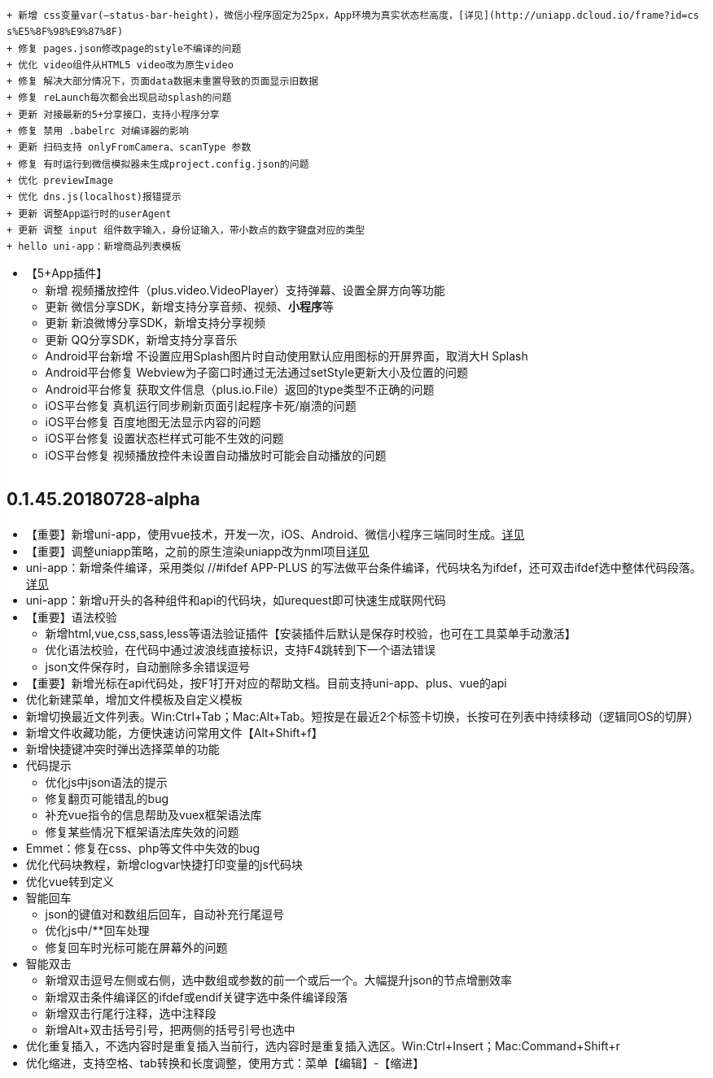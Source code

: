     + 新增 css变量var(—status-bar-height)，微信小程序固定为25px，App环境为真实状态栏高度，[详见](http://uniapp.dcloud.io/frame?id=css%E5%8F%98%E9%87%8F)
    + 修复 pages.json修改page的style不编译的问题
    + 优化 video组件从HTML5 video改为原生video
    + 修复 解决大部分情况下，页面data数据未重置导致的页面显示旧数据
    + 修复 reLaunch每次都会出现启动splash的问题
    + 更新 对接最新的5+分享接口，支持小程序分享
    + 修复 禁用 .babelrc 对编译器的影响
    + 更新 扫码支持 onlyFromCamera、scanType 参数
    + 修复 有时运行到微信模拟器未生成project.config.json的问题
    + 优化 previewImage
    + 优化 dns.js(localhost)报错提示
    + 更新 调整App运行时的userAgent
    + 更新 调整 input 组件数字输入，身份证输入，带小数点的数字键盘对应的类型
    + hello uni-app：新增商品列表模板
* 【5+App插件】
    + 新增 视频播放控件（plus.video.VideoPlayer）支持弹幕、设置全屏方向等功能
    + 更新 微信分享SDK，新增支持分享音频、视频、**小程序**等
    + 更新 新浪微博分享SDK，新增支持分享视频
    + 更新 QQ分享SDK，新增支持分享音乐
    + Android平台新增 不设置应用Splash图片时自动使用默认应用图标的开屏界面，取消大H Splash
    + Android平台修复 Webview为子窗口时通过无法通过setStyle更新大小及位置的问题
    + Android平台修复 获取文件信息（plus.io.File）返回的type类型不正确的问题
    + iOS平台修复 真机运行同步刷新页面引起程序卡死/崩溃的问题
    + iOS平台修复 百度地图无法显示内容的问题
    + iOS平台修复 设置状态栏样式可能不生效的问题
    + iOS平台修复 视频播放控件未设置自动播放时可能会自动播放的问题


## 0.1.45.20180728-alpha
* 【重要】新增uni-app，使用vue技术，开发一次，iOS、Android、微信小程序三端同时生成。[详见](http://uniapp.dcloud.io/)
* 【重要】调整uniapp策略，之前的原生渲染uniapp改为nml项目[详见](http://ask.dcloud.net.cn/article/13507)
* uni-app：新增条件编译，采用类似 //#ifdef APP-PLUS 的写法做平台条件编译，代码块名为ifdef，还可双击ifdef选中整体代码段落。[详见](http://uniapp.dcloud.io/platform)
* uni-app：新增u开头的各种组件和api的代码块，如urequest即可快速生成联网代码
* 【重要】语法校验
    + 新增html,vue,css,sass,less等语法验证插件【安装插件后默认是保存时校验，也可在工具菜单手动激活】
    + 优化语法校验，在代码中通过波浪线直接标识，支持F4跳转到下一个语法错误
    + json文件保存时，自动删除多余错误逗号
* 【重要】新增光标在api代码处，按F1打开对应的帮助文档。目前支持uni-app、plus、vue的api
* 优化新建菜单，增加文件模板及自定义模板
* 新增切换最近文件列表。Win:Ctrl+Tab；Mac:Alt+Tab。短按是在最近2个标签卡切换，长按可在列表中持续移动（逻辑同OS的切屏）
* 新增文件收藏功能，方便快速访问常用文件【Alt+Shift+f】
* 新增快捷键冲突时弹出选择菜单的功能
* 代码提示
    + 优化js中json语法的提示
    + 修复翻页可能错乱的bug
    + 补充vue指令的信息帮助及vuex框架语法库
    + 修复某些情况下框架语法库失效的问题
* Emmet：修复在css、php等文件中失效的bug
* 优化代码块教程，新增clogvar快捷打印变量的js代码块
* 优化vue转到定义
* 智能回车
    + json的键值对和数组后回车，自动补充行尾逗号
    + 优化js中/**回车处理
    + 修复回车时光标可能在屏幕外的问题
* 智能双击
    + 新增双击逗号左侧或右侧，选中数组或参数的前一个或后一个。大幅提升json的节点增删效率
    + 新增双击条件编译区的ifdef或endif关键字选中条件编译段落
    + 新增双击行尾行注释，选中注释段
    + 新增Alt+双击括号引号，把两侧的括号引号也选中
* 优化重复插入，不选内容时是重复插入当前行，选内容时是重复插入选区。Win:Ctrl+Insert；Mac:Command+Shift+r
* 优化缩进，支持空格、tab转换和长度调整，使用方式：菜单【编辑】-【缩进】